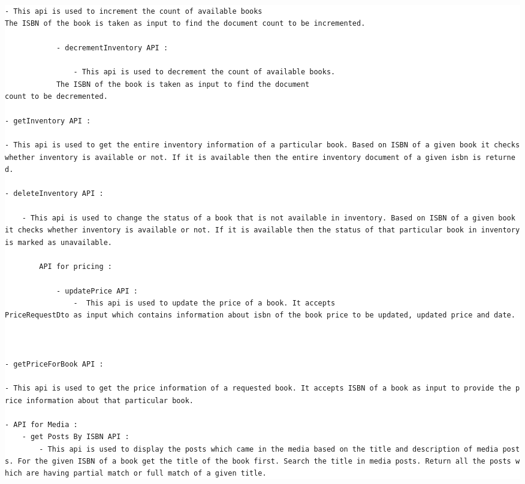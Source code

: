     - This api is used to increment the count of available books
    The ISBN of the book is taken as input to find the document count to be incremented. 
                
                - decrementInventory API : 
    
                    - This api is used to decrement the count of available books. 
                The ISBN of the book is taken as input to find the document 
    count to be decremented.
    
    - getInventory API : 
    
    - This api is used to get the entire inventory information of a particular book. Based on ISBN of a given book it checks whether inventory is available or not. If it is available then the entire inventory document of a given isbn is returned.
    
    - deleteInventory API :
    
        - This api is used to change the status of a book that is not available in inventory. Based on ISBN of a given book it checks whether inventory is available or not. If it is available then the status of that particular book in inventory is marked as unavailable. 
    
            API for pricing : 
                
                - updatePrice API : 
                    -  This api is used to update the price of a book. It accepts 
    PriceRequestDto as input which contains information about isbn of the book price to be updated, updated price and date. 
    
    
    
    - getPriceForBook API : 
    
    - This api is used to get the price information of a requested book. It accepts ISBN of a book as input to provide the price information about that particular book.
    
    - API for Media : 
        - get Posts By ISBN API : 
            - This api is used to display the posts which came in the media based on the title and description of media posts. For the given ISBN of a book get the title of the book first. Search the title in media posts. Return all the posts which are having partial match or full match of a given title.
    
    
    
        
                
    
    
                    
    
    
                                   
    
            

